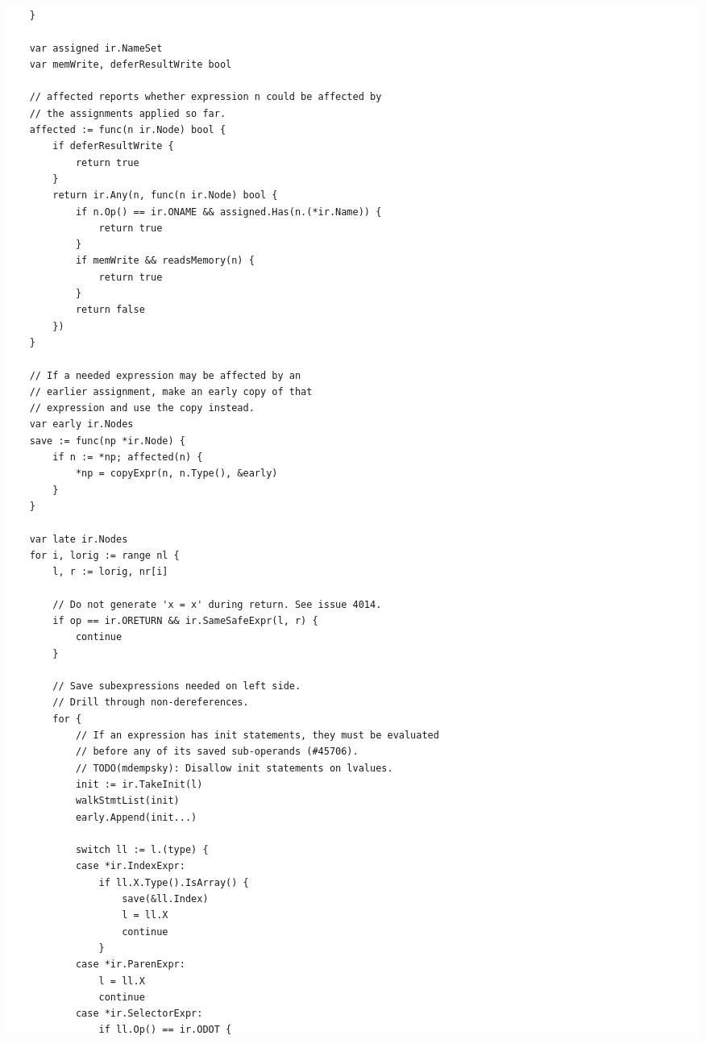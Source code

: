 ```
	}

	var assigned ir.NameSet
	var memWrite, deferResultWrite bool

	// affected reports whether expression n could be affected by
	// the assignments applied so far.
	affected := func(n ir.Node) bool {
		if deferResultWrite {
			return true
		}
		return ir.Any(n, func(n ir.Node) bool {
			if n.Op() == ir.ONAME && assigned.Has(n.(*ir.Name)) {
				return true
			}
			if memWrite && readsMemory(n) {
				return true
			}
			return false
		})
	}

	// If a needed expression may be affected by an
	// earlier assignment, make an early copy of that
	// expression and use the copy instead.
	var early ir.Nodes
	save := func(np *ir.Node) {
		if n := *np; affected(n) {
			*np = copyExpr(n, n.Type(), &early)
		}
	}

	var late ir.Nodes
	for i, lorig := range nl {
		l, r := lorig, nr[i]

		// Do not generate 'x = x' during return. See issue 4014.
		if op == ir.ORETURN && ir.SameSafeExpr(l, r) {
			continue
		}

		// Save subexpressions needed on left side.
		// Drill through non-dereferences.
		for {
			// If an expression has init statements, they must be evaluated
			// before any of its saved sub-operands (#45706).
			// TODO(mdempsky): Disallow init statements on lvalues.
			init := ir.TakeInit(l)
			walkStmtList(init)
			early.Append(init...)

			switch ll := l.(type) {
			case *ir.IndexExpr:
				if ll.X.Type().IsArray() {
					save(&ll.Index)
					l = ll.X
					continue
				}
			case *ir.ParenExpr:
				l = ll.X
				continue
			case *ir.SelectorExpr:
				if ll.Op() == ir.ODOT {
```